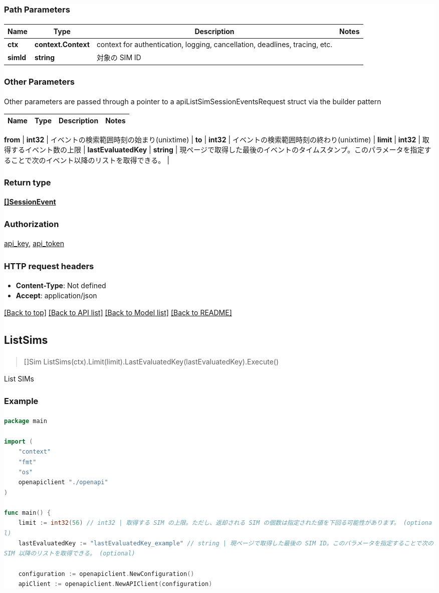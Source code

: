 ### Path Parameters


Name | Type | Description  | Notes
------------- | ------------- | ------------- | -------------
**ctx** | **context.Context** | context for authentication, logging, cancellation, deadlines, tracing, etc.
**simId** | **string** | 対象の SIM ID | 

### Other Parameters

Other parameters are passed through a pointer to a apiListSimSessionEventsRequest struct via the builder pattern


Name | Type | Description  | Notes
------------- | ------------- | ------------- | -------------

 **from** | **int32** | イベントの検索範囲時刻の始まり(unixtime) | 
 **to** | **int32** | イベントの検索範囲時刻の終わり(unixtime) | 
 **limit** | **int32** | 取得するイベント数の上限 | 
 **lastEvaluatedKey** | **string** | 現ページで取得した最後のイベントのタイムスタンプ。このパラメータを指定することで次のイベント以降のリストを取得できる。 | 

### Return type

[**[]SessionEvent**](SessionEvent.md)

### Authorization

[api_key](../README.md#api_key), [api_token](../README.md#api_token)

### HTTP request headers

- **Content-Type**: Not defined
- **Accept**: application/json

[[Back to top]](#) [[Back to API list]](../README.md#documentation-for-api-endpoints)
[[Back to Model list]](../README.md#documentation-for-models)
[[Back to README]](../README.md)


## ListSims

> []Sim ListSims(ctx).Limit(limit).LastEvaluatedKey(lastEvaluatedKey).Execute()

List SIMs



### Example

```go
package main

import (
    "context"
    "fmt"
    "os"
    openapiclient "./openapi"
)

func main() {
    limit := int32(56) // int32 | 取得する SIM の上限。ただし、返却される SIM の個数は指定された値を下回る可能性があります。 (optional)
    lastEvaluatedKey := "lastEvaluatedKey_example" // string | 現ページで取得した最後の SIM ID。このパラメータを指定することで次の SIM 以降のリストを取得できる。 (optional)

    configuration := openapiclient.NewConfiguration()
    apiClient := openapiclient.NewAPIClient(configuration)
```